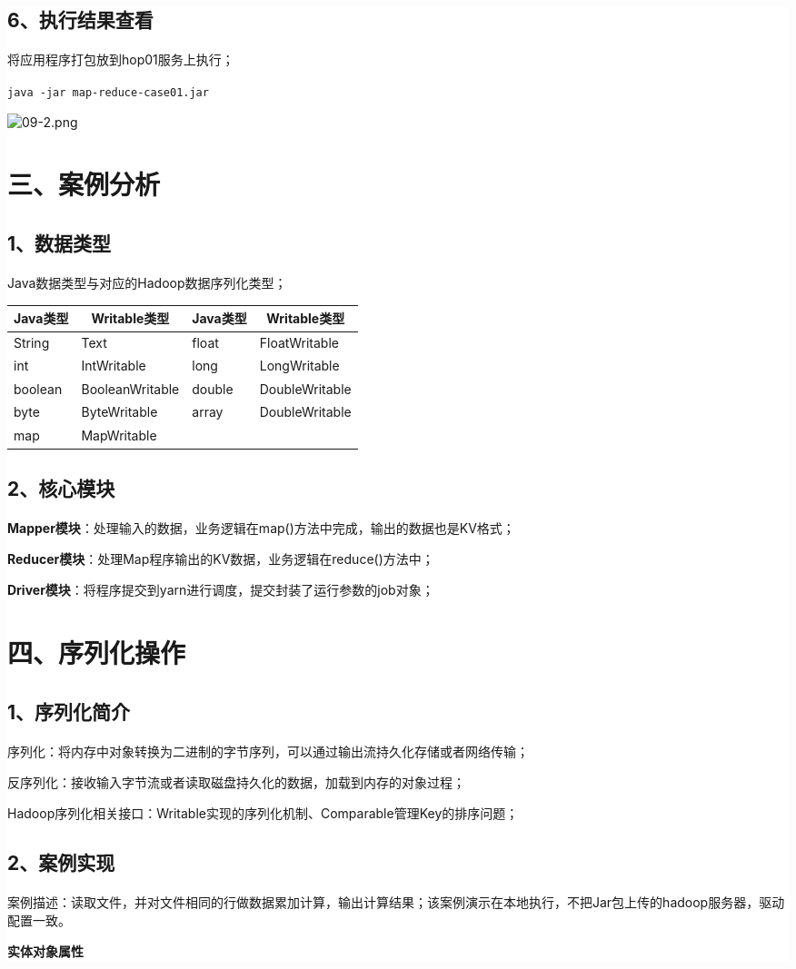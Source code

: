 ## 6、执行结果查看

将应用程序打包放到hop01服务上执行；

```
java -jar map-reduce-case01.jar
```

![](https://images.gitee.com/uploads/images/2022/0213/140222_1f2f2599_5064118.png "09-2.png")

# 三、案例分析

## 1、数据类型

Java数据类型与对应的Hadoop数据序列化类型；

|Java类型 | Writable类型 |Java类型 | Writable类型 |
|---|---|---|---|
|String | Text | float | FloatWritable |
|int | IntWritable | long | LongWritable |
|boolean | BooleanWritable | double | DoubleWritable |
|byte | ByteWritable | array | DoubleWritable |
|map | MapWritable |

## 2、核心模块

**Mapper模块**：处理输入的数据，业务逻辑在map()方法中完成，输出的数据也是KV格式；

**Reducer模块**：处理Map程序输出的KV数据，业务逻辑在reduce()方法中；

**Driver模块**：将程序提交到yarn进行调度，提交封装了运行参数的job对象；

# 四、序列化操作

## 1、序列化简介

序列化：将内存中对象转换为二进制的字节序列，可以通过输出流持久化存储或者网络传输；

反序列化：接收输入字节流或者读取磁盘持久化的数据，加载到内存的对象过程；

Hadoop序列化相关接口：Writable实现的序列化机制、Comparable管理Key的排序问题； 

## 2、案例实现

案例描述：读取文件，并对文件相同的行做数据累加计算，输出计算结果；该案例演示在本地执行，不把Jar包上传的hadoop服务器，驱动配置一致。

**实体对象属性**
